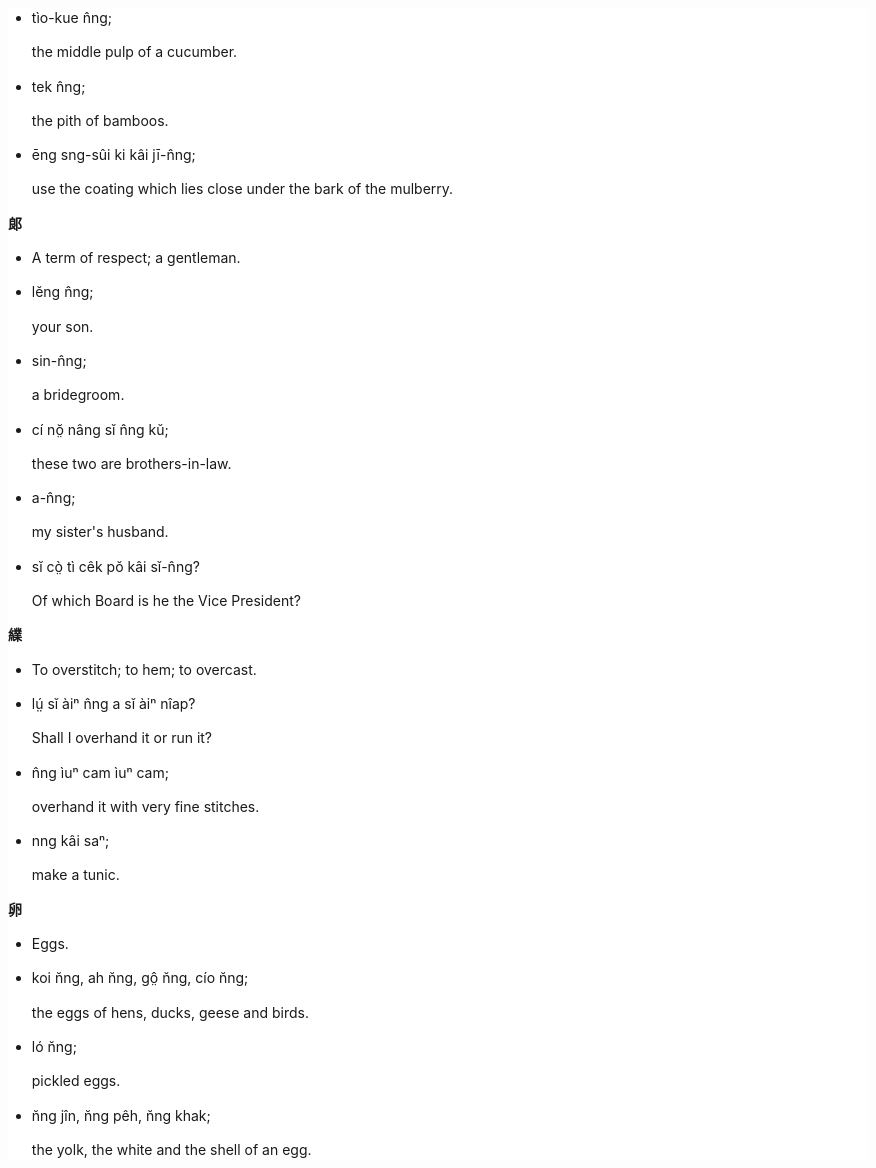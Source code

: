 - tìo-kue n̂ng;

  the middle pulp of a cucumber.

- tek n̂ng;

  the pith of bamboos.

- ēng sng-sûi ki kâi jī-n̂ng;

  use the coating which lies close under the bark of the mulberry.

**郞**
- A term of respect; a gentleman.

- lĕng n̂ng;

  your son.

- sin-n̂ng;

  a bridegroom.

- cí nŏ̤ nâng sĭ n̂ng kŭ;

  these two are brothers-in-law.

- a-n̂ng;

  my sister's husband.

- sĭ cò̤ tì cêk pŏ kâi sĭ-n̂ng?

  Of which Board is he the Vice President?

**䌜**
- To overstitch; to hem; to overcast.

- lṳ́ sĭ àiⁿ n̂ng a sĭ àiⁿ nîap?

  Shall I overhand it or run it?

- n̂ng ìuⁿ cam ìuⁿ cam;

  overhand it with very fine stitches.

- nng kâi saⁿ;

  make a tunic.

**卵**
- Eggs.

- koi n̆ng, ah n̆ng, gô̤ n̆ng, cío n̆ng;

  the eggs of hens, ducks, geese and birds.

- ló n̆ng;

  pickled eggs.

- n̆ng jîn, n̆ng pêh, n̆ng khak;

  the yolk, the white and the shell of an egg.
